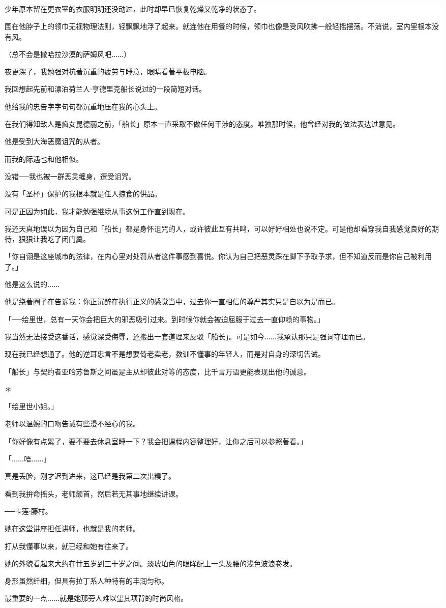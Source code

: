 少年原本留在更衣室的衣服明明还没动过，此时却早已恢复乾燥又乾净的状态了。

围在他脖子上的领巾无视物理法则，轻飘飘地浮了起来。就连他在用餐的时候，领巾也像是受风吹拂一般轻摇摆荡。不消说，室内里根本没有风。

（总不会是撒哈拉沙漠的萨姆风吧……）

夜更深了，我勉强对抗著沉重的疲劳与睡意，眼睛看著平板电脑。

我回想起先前和漂泊荷兰人‧亨德里克船长说过的一段简短对话。

他给我的忠告字字句句都沉重地压在我的心头上。

在我们得知敌人是疯女昆德丽之前，「船长」原本一直采取不做任何干涉的态度。唯独那时候，他曾经对我的做法表达过意见。

他是受到大海恶魔诅咒的从者。

而我的际遇也和他相似。

没错──我也被一群恶灵缠身，遭受诅咒。

没有「圣杯」保护的我根本就是任人掠食的供品。

可是正因为如此，我才能勉强继续从事这份工作直到现在。

我还天真地误以为因为自己和「船长」都是身怀诅咒的人，或许彼此互有共鸣，可以好好相处也说不定。可是他却看穿我自我感觉良好的期待，狠狠让我吃了闭门羹。

「你自诩是这座城市的法律，在内心里对处罚从者这件事感到喜悦。你认为自己把恶灵踩在脚下予取予求，但不知道反而是你自己被利用了。」

他是这么说的……

他是绕著圈子在告诉我：你正沉醉在执行正义的感觉当中，过去你一直相信的尊严其实只是自以为是而已。

「──绘里世，总有一天你会把巨大的邪恶吸引过来。到时候你就会被迫屈服于过去一直仰赖的事物。」

我当然无法接受这番话，感觉深受侮辱，还搬出一套道理来反驳「船长」。可是如今……我承认那只是强词夺理而已。

现在我已经想通了。他的逆耳忠言不是想要倚老卖老，教训不懂事的年轻人，而是对自身的深切告诫。

「船长」与契约者亚哈苏鲁斯之间虽是主从却彼此对等的态度，比千言万语更能表现出他的诚意。

＊

「绘里世小姐。」

老师以温婉的口吻告诫有些漫不经心的我。

「你好像有点累了，要不要去休息室睡一下？我会把课程内容整理好，让你之后可以参照著看。」

「……唔……」

真是丢脸，刚才迟到进来，这已经是我第二次出糗了。

看到我拚命摇头，老师颔首，然后若无其事地继续讲课。

──卡莲‧藤村。

她在这堂讲座担任讲师，也就是我的老师。

打从我懂事以来，就已经和她有往来了。

她的外貌看起来大约在廿五岁到三十岁之间。淡琥珀色的眼眸配上一头及腰的浅色波浪卷发。

身形虽然纤细，但具有拉丁系人种特有的丰润匀称。

最重要的一点……就是她那旁人难以望其项背的时尚风格。
